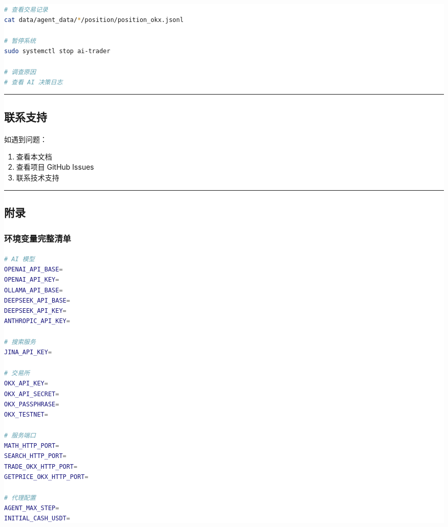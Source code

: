 ```bash
# 查看交易记录
cat data/agent_data/*/position/position_okx.jsonl

# 暂停系统
sudo systemctl stop ai-trader

# 调查原因
# 查看 AI 决策日志
```

---

## 联系支持

如遇到问题：
1. 查看本文档
2. 查看项目 GitHub Issues
3. 联系技术支持

---

## 附录

### 环境变量完整清单

```bash
# AI 模型
OPENAI_API_BASE=
OPENAI_API_KEY=
OLLAMA_API_BASE=
DEEPSEEK_API_BASE=
DEEPSEEK_API_KEY=
ANTHROPIC_API_KEY=

# 搜索服务
JINA_API_KEY=

# 交易所
OKX_API_KEY=
OKX_API_SECRET=
OKX_PASSPHRASE=
OKX_TESTNET=

# 服务端口
MATH_HTTP_PORT=
SEARCH_HTTP_PORT=
TRADE_OKX_HTTP_PORT=
GETPRICE_OKX_HTTP_PORT=

# 代理配置
AGENT_MAX_STEP=
INITIAL_CASH_USDT=
```
